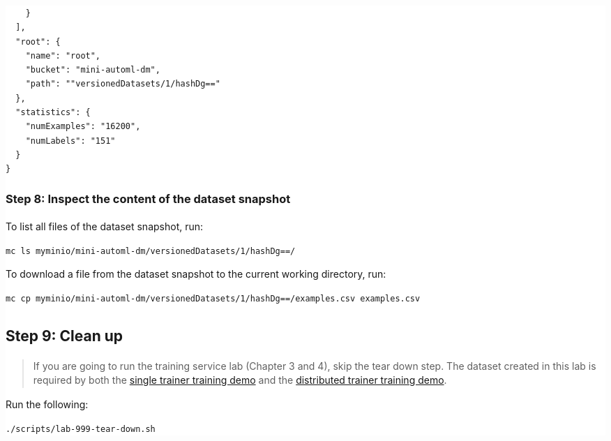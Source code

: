 ```shell
    }
  ],
  "root": {
    "name": "root",
    "bucket": "mini-automl-dm",
    "path": ""versionedDatasets/1/hashDg=="
  },
  "statistics": {
    "numExamples": "16200",
    "numLabels": "151"
  }
}
```

### Step 8: Inspect the content of the dataset snapshot

To list all files of the dataset snapshot, run:
```shell
mc ls myminio/mini-automl-dm/versionedDatasets/1/hashDg==/
```

To download a file from the dataset snapshot to the current working directory, run:
```shell
mc cp myminio/mini-automl-dm/versionedDatasets/1/hashDg==/examples.csv examples.csv
```

## Step 9: Clean up

> If you are going to run the training service lab (Chapter 3 and 4), skip the tear down step.
> The dataset created in this lab is required by both the
> [single trainer training demo](https://github.com/orca3/MiniAutoML/blob/main/training-service/single_trainer_demo.md) and the
> [distributed trainer training demo](https://github.com/orca3/MiniAutoML/blob/main/training-service/distributed_trainer_demo.md).

Run the following:
```shell
./scripts/lab-999-tear-down.sh
```
